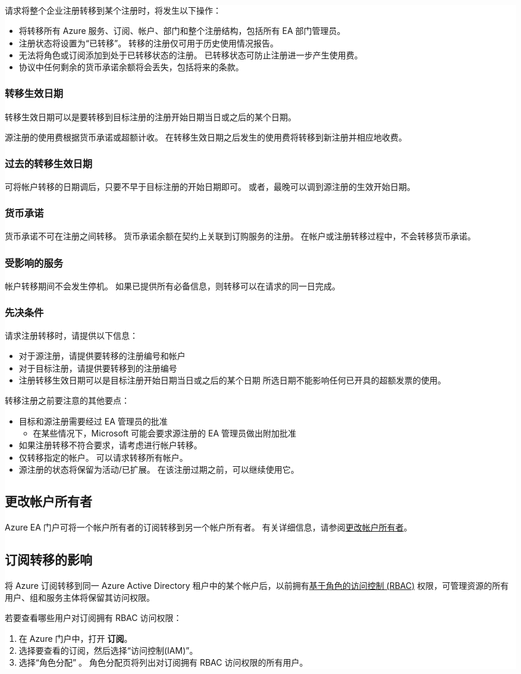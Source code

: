 请求将整个企业注册转移到某个注册时，将发生以下操作：

- 将转移所有 Azure 服务、订阅、帐户、部门和整个注册结构，包括所有 EA 部门管理员。
- 注册状态将设置为“已转移”。  转移的注册仅可用于历史使用情况报告。
- 无法将角色或订阅添加到处于已转移状态的注册。 已转移状态可防止注册进一步产生使用费。
- 协议中任何剩余的货币承诺余额将会丢失，包括将来的条款。

### <a name="effective-transfer-date"></a>转移生效日期

转移生效日期可以是要转移到目标注册的注册开始日期当日或之后的某个日期。

源注册的使用费根据货币承诺或超额计收。 在转移生效日期之后发生的使用费将转移到新注册并相应地收费。

### <a name="effective-transfer-date-in-the-past"></a>过去的转移生效日期

可将帐户转移的日期调后，只要不早于目标注册的开始日期即可。 或者，最晚可以调到源注册的生效开始日期。

### <a name="monetary-commitment"></a>货币承诺

货币承诺不可在注册之间转移。 货币承诺余额在契约上关联到订购服务的注册。 在帐户或注册转移过程中，不会转移货币承诺。

### <a name="services-affected"></a>受影响的服务

帐户转移期间不会发生停机。 如果已提供所有必备信息，则转移可以在请求的同一日完成。

### <a name="prerequisites"></a>先决条件

请求注册转移时，请提供以下信息：

- 对于源注册，请提供要转移的注册编号和帐户
- 对于目标注册，请提供要转移到的注册编号
- 注册转移生效日期可以是目标注册开始日期当日或之后的某个日期 所选日期不能影响任何已开具的超额发票的使用。

转移注册之前要注意的其他要点：

- 目标和源注册需要经过 EA 管理员的批准
  - 在某些情况下，Microsoft 可能会要求源注册的 EA 管理员做出附加批准
- 如果注册转移不符合要求，请考虑进行帐户转移。
- 仅转移指定的帐户。 可以请求转移所有帐户。
- 源注册的状态将保留为活动/已扩展。 在该注册过期之前，可以继续使用它。

## <a name="change-account-owner"></a>更改帐户所有者

Azure EA 门户可将一个帐户所有者的订阅转移到另一个帐户所有者。 有关详细信息，请参阅[更改帐户所有者](billing-ea-portal-get-started.md#change-account-owner)。

## <a name="subscription-transfer-effects"></a>订阅转移的影响

将 Azure 订阅转移到同一 Azure Active Directory 租户中的某个帐户后，以前拥有[基于角色的访问控制 (RBAC)](../role-based-access-control/overview.md) 权限，可管理资源的所有用户、组和服务主体将保留其访问权限。

若要查看哪些用户对订阅拥有 RBAC 访问权限：

1. 在 Azure 门户中，打开 **订阅**。
2. 选择要查看的订阅，然后选择“访问控制(IAM)”。 
3. 选择“角色分配”  。 角色分配页将列出对订阅拥有 RBAC 访问权限的所有用户。
